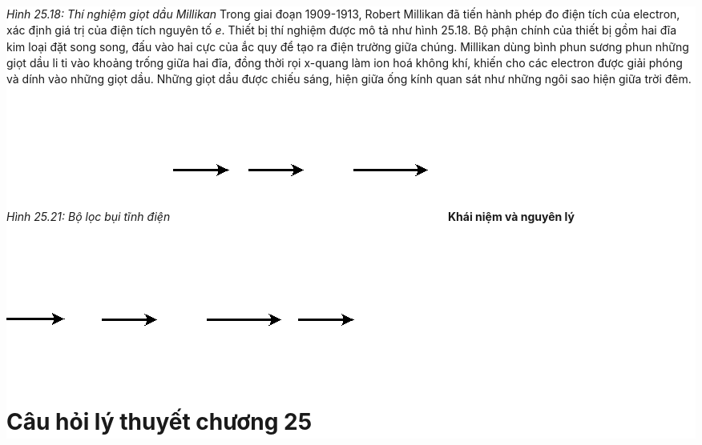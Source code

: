 _Hình 25.18: Thí nghiệm giọt dầu Millikan_
Trong giai đoạn 1909-1913, Robert Millikan đã tiến hành phép đo điện tích của electron, xác định giá trị của điện tích nguyên tố _e_. Thiết bị thí nghiệm được mô tả như hình 25.18. Bộ phận chính của thiết bị gồm hai đĩa kim loại đặt song song, đấu vào hai cực của ắc quy để tạo ra điện trường giữa chúng. Millikan dùng bình phun sương phun những giọt dầu li ti vào khoảng trống giữa hai đĩa, đồng thời rọi x-quang làm ion hoá không khí, khiến cho các electron được giải phóng và dính vào những giọt dầu. Những giọt dầu được chiếu sáng, hiện giữa ống kính quan sát như những ngôi sao hiện giữa trời đêm.
_Hình 25.21: Bộ lọc bụi tĩnh điện_
![](images/image15.png)![](images/image60.png)
**Khái niệm và nguyên lý**

![](images/image2.png)![](images/image60.png)![](images/image15.png)

# Câu hỏi lý thuyết chương 25
